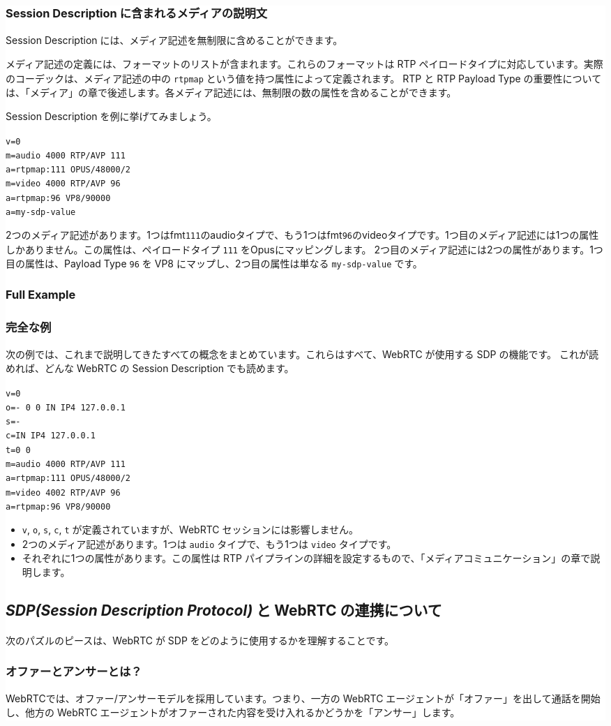 ### Session Description に含まれるメディアの説明文

Session Description には、メディア記述を無制限に含めることができます。

メディア記述の定義には、フォーマットのリストが含まれます。これらのフォーマットは RTP ペイロードタイプに対応しています。実際のコーデックは、メディア記述の中の `rtpmap` という値を持つ属性によって定義されます。
RTP と RTP Payload Type の重要性については、「メディア」の章で後述します。各メディア記述には、無制限の数の属性を含めることができます。

Session Description を例に挙げてみましょう。

```
v=0
m=audio 4000 RTP/AVP 111
a=rtpmap:111 OPUS/48000/2
m=video 4000 RTP/AVP 96
a=rtpmap:96 VP8/90000
a=my-sdp-value
```

2つのメディア記述があります。1つはfmt`111`のaudioタイプで、もう1つはfmt`96`のvideoタイプです。1つ目のメディア記述には1つの属性しかありません。この属性は、ペイロードタイプ `111` をOpusにマッピングします。
2つ目のメディア記述には2つの属性があります。1つ目の属性は、Payload Type `96` を VP8 にマップし、2つ目の属性は単なる `my-sdp-value` です。

### Full Example

### 完全な例

次の例では、これまで説明してきたすべての概念をまとめています。これらはすべて、WebRTC が使用する SDP の機能です。
これが読めれば、どんな WebRTC の Session Description でも読めます。

```
v=0
o=- 0 0 IN IP4 127.0.0.1
s=-
c=IN IP4 127.0.0.1
t=0 0
m=audio 4000 RTP/AVP 111
a=rtpmap:111 OPUS/48000/2
m=video 4002 RTP/AVP 96
a=rtpmap:96 VP8/90000
```

* `v`, `o`, `s`, `c`, `t` が定義されていますが、WebRTC セッションには影響しません。
* 2つのメディア記述があります。1つは `audio` タイプで、もう1つは `video` タイプです。
* それぞれに1つの属性があります。この属性は RTP パイプラインの詳細を設定するもので、「メディアコミュニケーション」の章で説明します。

## *SDP(Session Description Protocol)* と WebRTC の連携について

次のパズルのピースは、WebRTC が SDP をどのように使用するかを理解することです。

### オファーとアンサーとは？

WebRTCでは、オファー/アンサーモデルを採用しています。つまり、一方の WebRTC エージェントが「オファー」を出して通話を開始し、他方の WebRTC エージェントがオファーされた内容を受け入れるかどうかを「アンサー」します。
